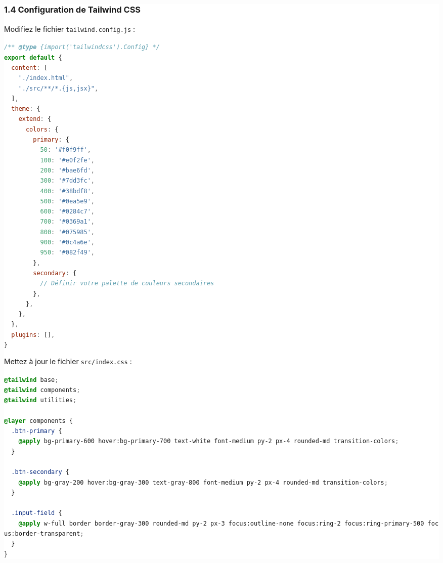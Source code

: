### 1.4 Configuration de Tailwind CSS

Modifiez le fichier `tailwind.config.js` :

```javascript
/** @type {import('tailwindcss').Config} */
export default {
  content: [
    "./index.html",
    "./src/**/*.{js,jsx}",
  ],
  theme: {
    extend: {
      colors: {
        primary: {
          50: '#f0f9ff',
          100: '#e0f2fe',
          200: '#bae6fd',
          300: '#7dd3fc',
          400: '#38bdf8',
          500: '#0ea5e9',
          600: '#0284c7',
          700: '#0369a1',
          800: '#075985',
          900: '#0c4a6e',
          950: '#082f49',
        },
        secondary: {
          // Définir votre palette de couleurs secondaires
        },
      },
    },
  },
  plugins: [],
}
```

Mettez à jour le fichier `src/index.css` :

```css
@tailwind base;
@tailwind components;
@tailwind utilities;

@layer components {
  .btn-primary {
    @apply bg-primary-600 hover:bg-primary-700 text-white font-medium py-2 px-4 rounded-md transition-colors;
  }
  
  .btn-secondary {
    @apply bg-gray-200 hover:bg-gray-300 text-gray-800 font-medium py-2 px-4 rounded-md transition-colors;
  }
  
  .input-field {
    @apply w-full border border-gray-300 rounded-md py-2 px-3 focus:outline-none focus:ring-2 focus:ring-primary-500 focus:border-transparent;
  }
}
```
